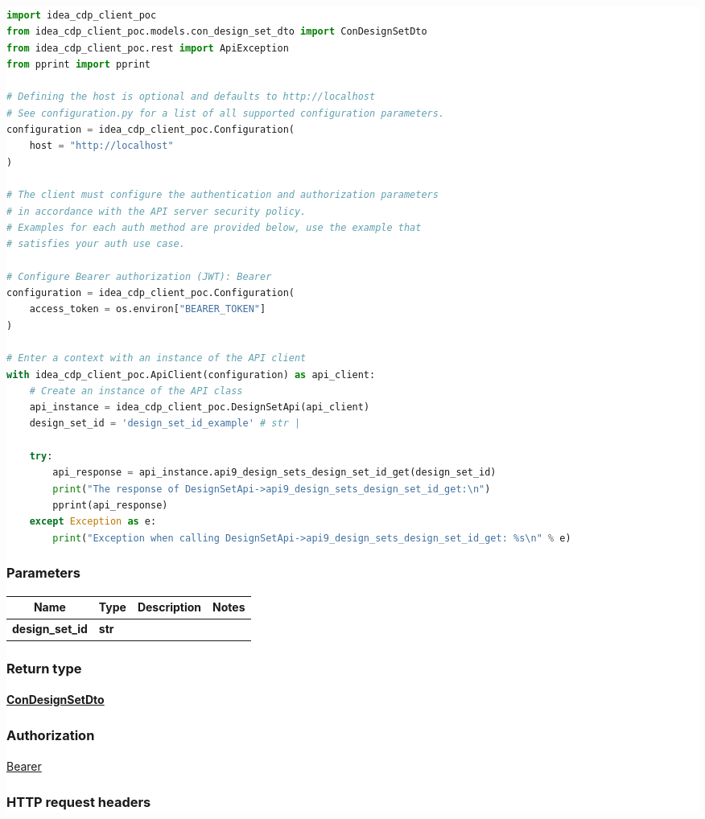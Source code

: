 ```python
import idea_cdp_client_poc
from idea_cdp_client_poc.models.con_design_set_dto import ConDesignSetDto
from idea_cdp_client_poc.rest import ApiException
from pprint import pprint

# Defining the host is optional and defaults to http://localhost
# See configuration.py for a list of all supported configuration parameters.
configuration = idea_cdp_client_poc.Configuration(
    host = "http://localhost"
)

# The client must configure the authentication and authorization parameters
# in accordance with the API server security policy.
# Examples for each auth method are provided below, use the example that
# satisfies your auth use case.

# Configure Bearer authorization (JWT): Bearer
configuration = idea_cdp_client_poc.Configuration(
    access_token = os.environ["BEARER_TOKEN"]
)

# Enter a context with an instance of the API client
with idea_cdp_client_poc.ApiClient(configuration) as api_client:
    # Create an instance of the API class
    api_instance = idea_cdp_client_poc.DesignSetApi(api_client)
    design_set_id = 'design_set_id_example' # str | 

    try:
        api_response = api_instance.api9_design_sets_design_set_id_get(design_set_id)
        print("The response of DesignSetApi->api9_design_sets_design_set_id_get:\n")
        pprint(api_response)
    except Exception as e:
        print("Exception when calling DesignSetApi->api9_design_sets_design_set_id_get: %s\n" % e)
```



### Parameters


Name | Type | Description  | Notes
------------- | ------------- | ------------- | -------------
 **design_set_id** | **str**|  | 

### Return type

[**ConDesignSetDto**](ConDesignSetDto.md)

### Authorization

[Bearer](../README.md#Bearer)

### HTTP request headers

